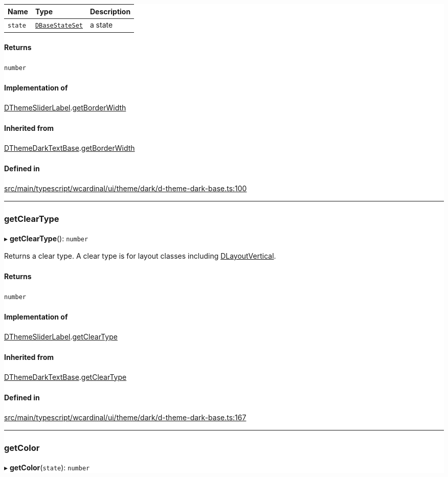 | Name | Type | Description |
| :------ | :------ | :------ |
| `state` | [`DBaseStateSet`](../interfaces/DBaseStateSet.md) | a state |

#### Returns

`number`

#### Implementation of

[DThemeSliderLabel](../interfaces/DThemeSliderLabel.md).[getBorderWidth](../interfaces/DThemeSliderLabel.md#getborderwidth)

#### Inherited from

[DThemeDarkTextBase](DThemeDarkTextBase.md).[getBorderWidth](DThemeDarkTextBase.md#getborderwidth)

#### Defined in

[src/main/typescript/wcardinal/ui/theme/dark/d-theme-dark-base.ts:100](https://github.com/winter-cardinal/winter-cardinal-ui/blob/v0.310.1/src/main/typescript/wcardinal/ui/theme/dark/d-theme-dark-base.ts#L100)

___

### getClearType

▸ **getClearType**(): `number`

Returns a clear type.
A clear type is for layout classes including [DLayoutVertical](DLayoutVertical.md).

#### Returns

`number`

#### Implementation of

[DThemeSliderLabel](../interfaces/DThemeSliderLabel.md).[getClearType](../interfaces/DThemeSliderLabel.md#getcleartype)

#### Inherited from

[DThemeDarkTextBase](DThemeDarkTextBase.md).[getClearType](DThemeDarkTextBase.md#getcleartype)

#### Defined in

[src/main/typescript/wcardinal/ui/theme/dark/d-theme-dark-base.ts:167](https://github.com/winter-cardinal/winter-cardinal-ui/blob/v0.310.1/src/main/typescript/wcardinal/ui/theme/dark/d-theme-dark-base.ts#L167)

___

### getColor

▸ **getColor**(`state`): `number`
